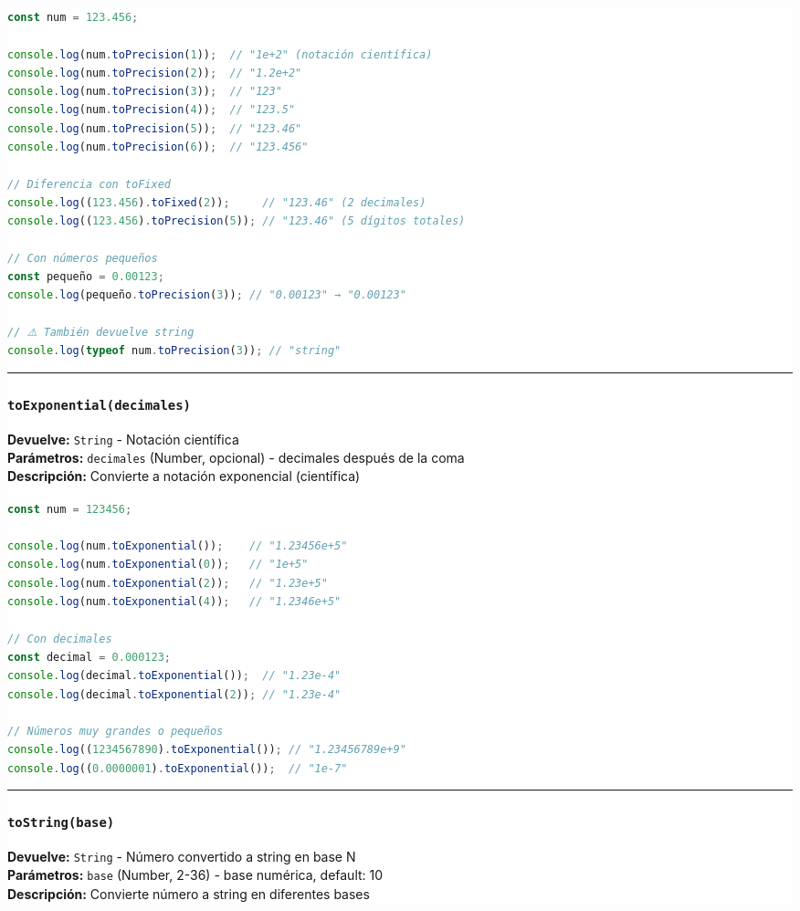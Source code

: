 ```js
const num = 123.456;

console.log(num.toPrecision(1));  // "1e+2" (notación científica)
console.log(num.toPrecision(2));  // "1.2e+2"
console.log(num.toPrecision(3));  // "123"
console.log(num.toPrecision(4));  // "123.5"
console.log(num.toPrecision(5));  // "123.46"
console.log(num.toPrecision(6));  // "123.456"

// Diferencia con toFixed
console.log((123.456).toFixed(2));     // "123.46" (2 decimales)
console.log((123.456).toPrecision(5)); // "123.46" (5 dígitos totales)

// Con números pequeños
const pequeño = 0.00123;
console.log(pequeño.toPrecision(3)); // "0.00123" → "0.00123"

// ⚠️ También devuelve string
console.log(typeof num.toPrecision(3)); // "string"
```

---

### `toExponential(decimales)`

**Devuelve:** `String` - Notación científica  
**Parámetros:** `decimales` (Number, opcional) - decimales después de la coma  
**Descripción:** Convierte a notación exponencial (científica)

```js
const num = 123456;

console.log(num.toExponential());    // "1.23456e+5"
console.log(num.toExponential(0));   // "1e+5"
console.log(num.toExponential(2));   // "1.23e+5"
console.log(num.toExponential(4));   // "1.2346e+5"

// Con decimales
const decimal = 0.000123;
console.log(decimal.toExponential());  // "1.23e-4"
console.log(decimal.toExponential(2)); // "1.23e-4"

// Números muy grandes o pequeños
console.log((1234567890).toExponential()); // "1.23456789e+9"
console.log((0.0000001).toExponential());  // "1e-7"
```

---

### `toString(base)`

**Devuelve:** `String` - Número convertido a string en base N  
**Parámetros:** `base` (Number, 2-36) - base numérica, default: 10  
**Descripción:** Convierte número a string en diferentes bases
